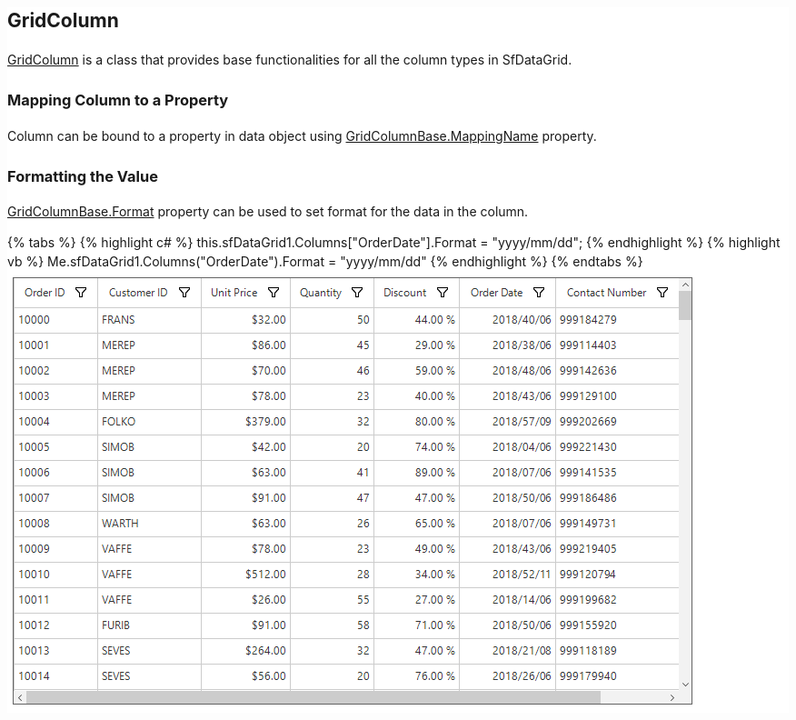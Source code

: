 ## GridColumn

[GridColumn](https://help.syncfusion.com/cr/cref_files/windowsforms/Syncfusion.SfDataGrid.WinForms~Syncfusion.WinForms.DataGrid.GridColumn.html) is a class that provides base functionalities for all the column types in SfDataGrid.

### Mapping Column to a Property

Column can be bound to a property in data object using [GridColumnBase.MappingName](https://help.syncfusion.com/cr/cref_files/windowsforms/Syncfusion.SfDataGrid.WinForms~Syncfusion.WinForms.DataGrid.GridColumnBase~MappingName.html) property.

### Formatting the Value

[GridColumnBase.Format](https://help.syncfusion.com/cr/cref_files/windowsforms/Syncfusion.SfDataGrid.WinForms~Syncfusion.WinForms.DataGrid.GridColumnBase~Format.html) property can be used to set format for the data in the column.

{% tabs %}
{% highlight c# %}
this.sfDataGrid1.Columns["OrderDate"].Format = "yyyy/mm/dd";
{% endhighlight %}
{% highlight vb %}
Me.sfDataGrid1.Columns("OrderDate").Format = "yyyy/mm/dd"
{% endhighlight %}
{% endtabs %}
![Winforms datagrid shows to display the formatting value of datetime column in datagrid windows form](ColumnTypes_images/ColumnTypes_img1.png)

